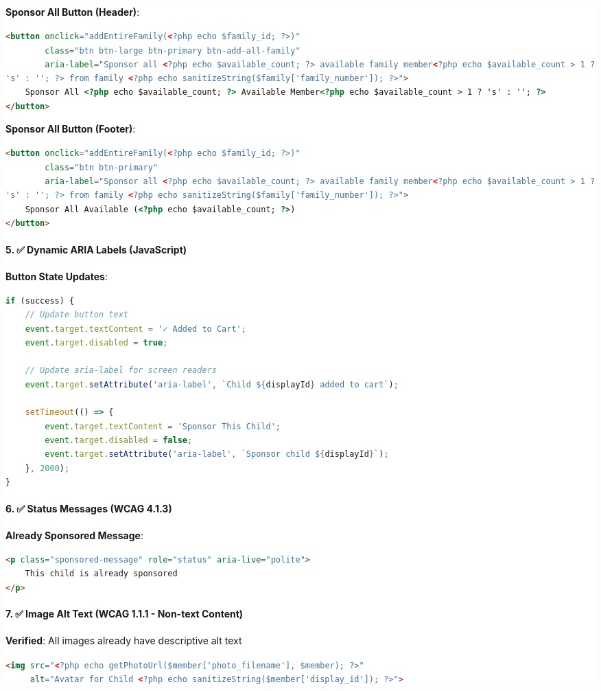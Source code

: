 **Sponsor All Button (Header)**:
```html
<button onclick="addEntireFamily(<?php echo $family_id; ?>)"
        class="btn btn-large btn-primary btn-add-all-family"
        aria-label="Sponsor all <?php echo $available_count; ?> available family member<?php echo $available_count > 1 ? 's' : ''; ?> from family <?php echo sanitizeString($family['family_number']); ?>">
    Sponsor All <?php echo $available_count; ?> Available Member<?php echo $available_count > 1 ? 's' : ''; ?>
</button>
```

**Sponsor All Button (Footer)**:
```html
<button onclick="addEntireFamily(<?php echo $family_id; ?>)"
        class="btn btn-primary"
        aria-label="Sponsor all <?php echo $available_count; ?> available family member<?php echo $available_count > 1 ? 's' : ''; ?> from family <?php echo sanitizeString($family['family_number']); ?>">
    Sponsor All Available (<?php echo $available_count; ?>)
</button>
```

#### 5. ✅ Dynamic ARIA Labels (JavaScript)

**Button State Updates**:
```javascript
if (success) {
    // Update button text
    event.target.textContent = '✓ Added to Cart';
    event.target.disabled = true;

    // Update aria-label for screen readers
    event.target.setAttribute('aria-label', `Child ${displayId} added to cart`);

    setTimeout(() => {
        event.target.textContent = 'Sponsor This Child';
        event.target.disabled = false;
        event.target.setAttribute('aria-label', `Sponsor child ${displayId}`);
    }, 2000);
}
```

#### 6. ✅ Status Messages (WCAG 4.1.3)

**Already Sponsored Message**:
```html
<p class="sponsored-message" role="status" aria-live="polite">
    This child is already sponsored
</p>
```

#### 7. ✅ Image Alt Text (WCAG 1.1.1 - Non-text Content)

**Verified**: All images already have descriptive alt text
```html
<img src="<?php echo getPhotoUrl($member['photo_filename'], $member); ?>"
     alt="Avatar for Child <?php echo sanitizeString($member['display_id']); ?>">
```
